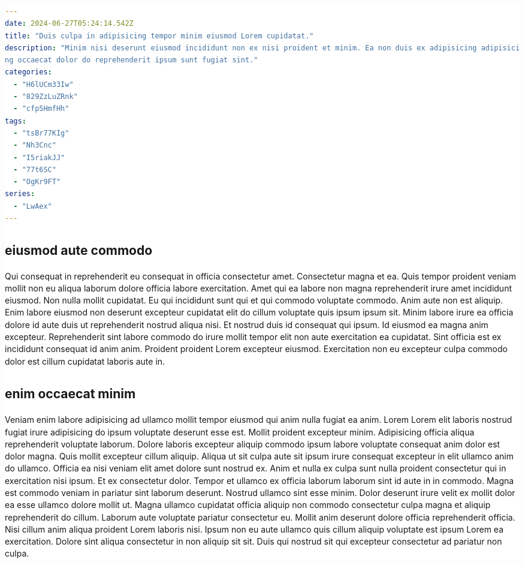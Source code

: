 ```yaml
---
date: 2024-06-27T05:24:14.542Z
title: "Duis culpa in adipisicing tempor minim eiusmod Lorem cupidatat."
description: "Minim nisi deserunt eiusmod incididunt non ex nisi proident et minim. Ea non duis ex adipisicing adipisicing occaecat dolor do reprehenderit ipsum sunt fugiat sint."
categories:
  - "H6lUCm33Iw"
  - "829ZzLuZRnk"
  - "cfp5HmfHh"
tags:
  - "tsBr77KIg"
  - "Nh3Cnc"
  - "I5riakJJ"
  - "77t6SC"
  - "OgKr9FT"
series:
  - "LwAex"
---
```



## eiusmod aute commodo

Qui consequat in reprehenderit eu consequat in officia consectetur amet. Consectetur magna et ea. Quis tempor proident veniam mollit non eu aliqua laborum dolore officia labore exercitation. Amet qui ea labore non magna reprehenderit irure amet incididunt eiusmod.
Non nulla mollit cupidatat. Eu qui incididunt sunt qui et qui commodo voluptate commodo. Anim aute non est aliquip. Enim labore eiusmod non deserunt excepteur cupidatat elit do cillum voluptate quis ipsum ipsum sit. Minim labore irure ea officia dolore id aute duis ut reprehenderit nostrud aliqua nisi. Et nostrud duis id consequat qui ipsum. Id eiusmod ea magna anim excepteur.
Reprehenderit sint labore commodo do irure mollit tempor elit non aute exercitation ea cupidatat. Sint officia est ex incididunt consequat id anim anim. Proident proident Lorem excepteur eiusmod. Exercitation non eu excepteur culpa commodo dolor est cillum cupidatat laboris aute in.

## enim occaecat minim

Veniam enim labore adipisicing ad ullamco mollit tempor eiusmod qui anim nulla fugiat ea anim. Lorem Lorem elit laboris nostrud fugiat irure adipisicing do ipsum voluptate deserunt esse est. Mollit proident excepteur minim. Adipisicing officia aliqua reprehenderit voluptate laborum. Dolore laboris excepteur aliquip commodo ipsum labore voluptate consequat anim dolor est dolor magna. Quis mollit excepteur cillum aliquip. Aliqua ut sit culpa aute sit ipsum irure consequat excepteur in elit ullamco anim do ullamco. Officia ea nisi veniam elit amet dolore sunt nostrud ex.
Anim et nulla ex culpa sunt nulla proident consectetur qui in exercitation nisi ipsum. Et ex consectetur dolor. Tempor et ullamco ex officia laborum laborum sint id aute in in commodo. Magna est commodo veniam in pariatur sint laborum deserunt. Nostrud ullamco sint esse minim.
Dolor deserunt irure velit ex mollit dolor ea esse ullamco dolore mollit ut. Magna ullamco cupidatat officia aliquip non commodo consectetur culpa magna et aliquip reprehenderit do cillum. Laborum aute voluptate pariatur consectetur eu. Mollit anim deserunt dolore officia reprehenderit officia. Nisi cillum anim aliqua proident Lorem laboris nisi. Ipsum non eu aute ullamco quis cillum aliquip voluptate est ipsum Lorem ea exercitation. Dolore sint aliqua consectetur in non aliquip sit sit. Duis qui nostrud sit qui excepteur consectetur ad pariatur non culpa.
